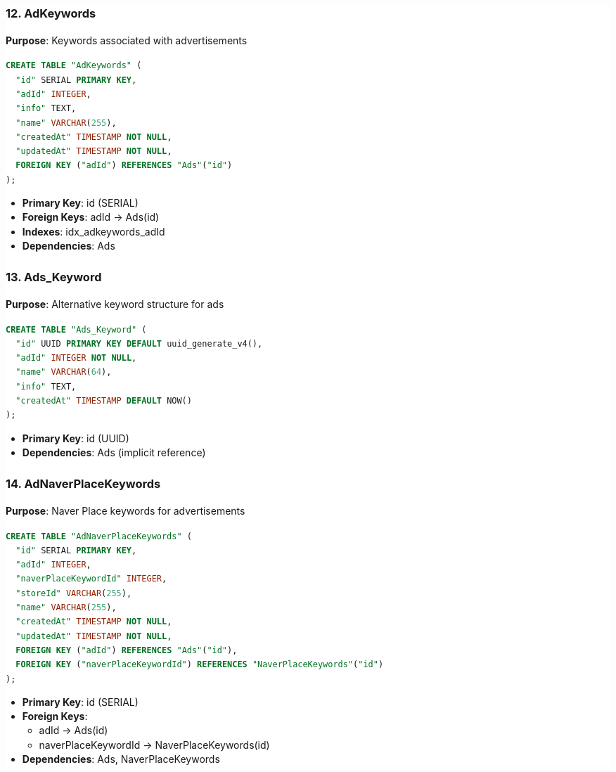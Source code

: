### 12. AdKeywords
**Purpose**: Keywords associated with advertisements
```sql
CREATE TABLE "AdKeywords" (
  "id" SERIAL PRIMARY KEY,
  "adId" INTEGER,
  "info" TEXT,
  "name" VARCHAR(255),
  "createdAt" TIMESTAMP NOT NULL,
  "updatedAt" TIMESTAMP NOT NULL,
  FOREIGN KEY ("adId") REFERENCES "Ads"("id")
);
```
- **Primary Key**: id (SERIAL)
- **Foreign Keys**: adId → Ads(id)
- **Indexes**: idx_adkeywords_adId
- **Dependencies**: Ads

### 13. Ads_Keyword
**Purpose**: Alternative keyword structure for ads
```sql
CREATE TABLE "Ads_Keyword" (
  "id" UUID PRIMARY KEY DEFAULT uuid_generate_v4(),
  "adId" INTEGER NOT NULL,
  "name" VARCHAR(64),
  "info" TEXT,
  "createdAt" TIMESTAMP DEFAULT NOW()
);
```
- **Primary Key**: id (UUID)
- **Dependencies**: Ads (implicit reference)

### 14. AdNaverPlaceKeywords
**Purpose**: Naver Place keywords for advertisements
```sql
CREATE TABLE "AdNaverPlaceKeywords" (
  "id" SERIAL PRIMARY KEY,
  "adId" INTEGER,
  "naverPlaceKeywordId" INTEGER,
  "storeId" VARCHAR(255),
  "name" VARCHAR(255),
  "createdAt" TIMESTAMP NOT NULL,
  "updatedAt" TIMESTAMP NOT NULL,
  FOREIGN KEY ("adId") REFERENCES "Ads"("id"),
  FOREIGN KEY ("naverPlaceKeywordId") REFERENCES "NaverPlaceKeywords"("id")
);
```
- **Primary Key**: id (SERIAL)
- **Foreign Keys**: 
  - adId → Ads(id)
  - naverPlaceKeywordId → NaverPlaceKeywords(id)
- **Dependencies**: Ads, NaverPlaceKeywords

